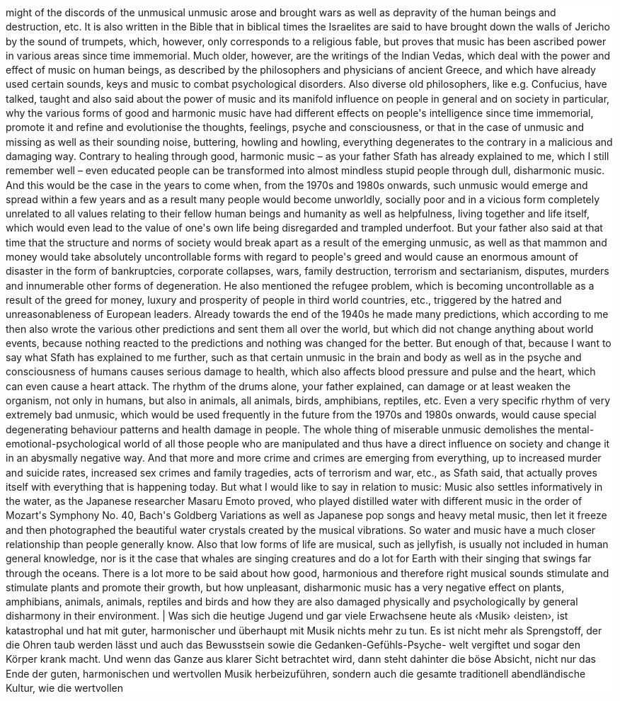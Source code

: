 might of the discords of the unmusical unmusic arose and brought wars as well as depravity of the human beings and destruction, etc. It is also written in the Bible that in biblical times the Israelites are said to have brought down the walls of Jericho by the sound of trumpets, which, however, only corresponds to a religious fable, but proves that music has been ascribed power in various areas since time immemorial. Much older, however, are the writings of the Indian Vedas, which deal with the power and effect of music on human beings, as described by the philosophers and physicians of ancient Greece, and which have already used certain sounds, keys and music to combat psychological disorders. Also diverse old philosophers, like e.g. Confucius, have talked, taught and also said about the power of music and its manifold influence on people in general and on society in particular, why the various forms of good and harmonic music have had different effects on people's intelligence since time immemorial, promote it and refine and evolutionise the thoughts, feelings, psyche and consciousness, or that in the case of unmusic and missing as well as their sounding noise, buttering, howling and howling, everything degenerates to the contrary in a malicious and damaging way. Contrary to healing through good, harmonic music – as your father Sfath has already explained to me, which I still remember well – even educated people can be transformed into almost mindless stupid people through dull, disharmonic music. And this would be the case in the years to come when, from the 1970s and 1980s onwards, such unmusic would emerge and spread within a few years and as a result many people would become unworldly, socially poor and in a vicious form completely unrelated to all values relating to their fellow human beings and humanity as well as helpfulness, living together and life itself, which would even lead to the value of one's own life being disregarded and trampled underfoot. But your father also said at that time that the structure and norms of society would break apart as a result of the emerging unmusic, as well as that mammon and money would take absolutely uncontrollable forms with regard to people's greed and would cause an enormous amount of disaster in the form of bankruptcies, corporate collapses, wars, family destruction, terrorism and sectarianism, disputes, murders and innumerable other forms of degeneration. He also mentioned the refugee problem, which is becoming uncontrollable as a result of the greed for money, luxury and prosperity of people in third world countries, etc., triggered by the hatred and unreasonableness of European leaders. Already towards the end of the 1940s he made many predictions, which according to me then also wrote the various other predictions and sent them all over the world, but which did not change anything about world events, because nothing reacted to the predictions and nothing was changed for the better. But enough of that, because I want to say what Sfath has explained to me further, such as that certain unmusic in the brain and body as well as in the psyche and consciousness of humans causes serious damage to health, which also affects blood pressure and pulse and the heart, which can even cause a heart attack. The rhythm of the drums alone, your father explained, can damage or at least weaken the organism, not only in humans, but also in animals, all animals, birds, amphibians, reptiles, etc. Even a very specific rhythm of very extremely bad unmusic, which would be used frequently in the future from the 1970s and 1980s onwards, would cause special degenerating behaviour patterns and health damage in people. The whole thing of miserable unmusic demolishes the mental-emotional-psychological world of all those people who are manipulated and thus have a direct influence on society and change it in an abysmally negative way. And that more and more crime and crimes are emerging from everything, up to increased murder and suicide rates, increased sex crimes and family tragedies, acts of terrorism and war, etc., as Sfath said, that actually proves itself with everything that is happening today. But what I would like to say in relation to music: Music also settles informatively in the water, as the Japanese researcher Masaru Emoto proved, who played distilled water with different music in the order of Mozart's Symphony No. 40, Bach's Goldberg Variations as well as Japanese pop songs and heavy metal music, then let it freeze and then photographed the beautiful water crystals created by the musical vibrations. So water and music have a much closer relationship than people generally know. Also that low forms of life are musical, such as jellyfish, is usually not included in human general knowledge, nor is it the case that whales are singing creatures and do a lot for Earth with their singing that swings far through the oceans. There is a lot more to be said about how good, harmonious and therefore right musical sounds stimulate and stimulate plants and promote their growth, but how unpleasant, disharmonic music has a very negative effect on plants, amphibians, animals, animals, reptiles and birds and how they are also damaged physically and psychologically by general disharmony in their environment.  | Was sich die heutige Jugend und gar viele Erwachsene heute als ‹Musik› ‹leisten›, ist katastrophal und hat mit guter, harmonischer und überhaupt mit Musik nichts mehr zu tun. Es ist nicht mehr als Sprengstoff, der die Ohren taub werden lässt und auch das Bewusstsein sowie die Gedanken-Gefühls-Psyche- welt vergiftet und sogar den Körper krank macht. Und wenn das Ganze aus klarer Sicht betrachtet wird, dann steht dahinter die böse Absicht, nicht nur das Ende der guten, harmonischen und wertvollen Musik herbeizuführen, sondern auch die gesamte traditionell abendländische Kultur, wie die wertvollen